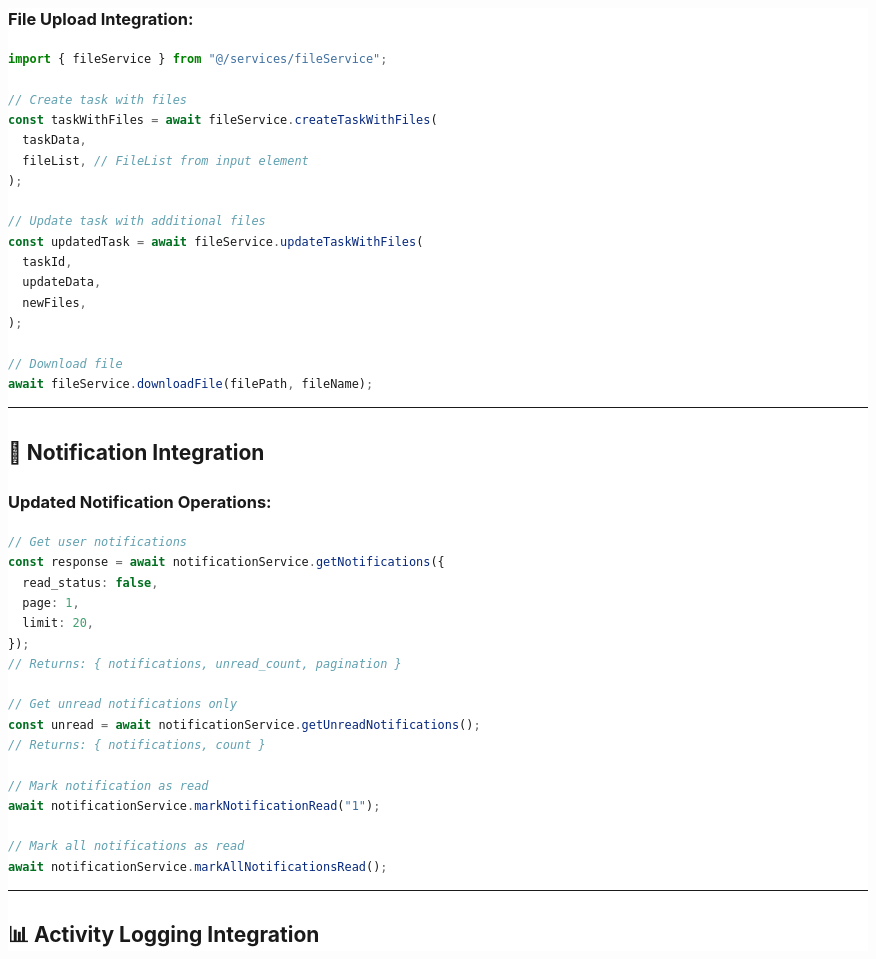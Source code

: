 ### **File Upload Integration:**

```typescript
import { fileService } from "@/services/fileService";

// Create task with files
const taskWithFiles = await fileService.createTaskWithFiles(
  taskData,
  fileList, // FileList from input element
);

// Update task with additional files
const updatedTask = await fileService.updateTaskWithFiles(
  taskId,
  updateData,
  newFiles,
);

// Download file
await fileService.downloadFile(filePath, fileName);
```

---

## 🔔 **Notification Integration**

### **Updated Notification Operations:**

```typescript
// Get user notifications
const response = await notificationService.getNotifications({
  read_status: false,
  page: 1,
  limit: 20,
});
// Returns: { notifications, unread_count, pagination }

// Get unread notifications only
const unread = await notificationService.getUnreadNotifications();
// Returns: { notifications, count }

// Mark notification as read
await notificationService.markNotificationRead("1");

// Mark all notifications as read
await notificationService.markAllNotificationsRead();
```

---

## 📊 **Activity Logging Integration**
